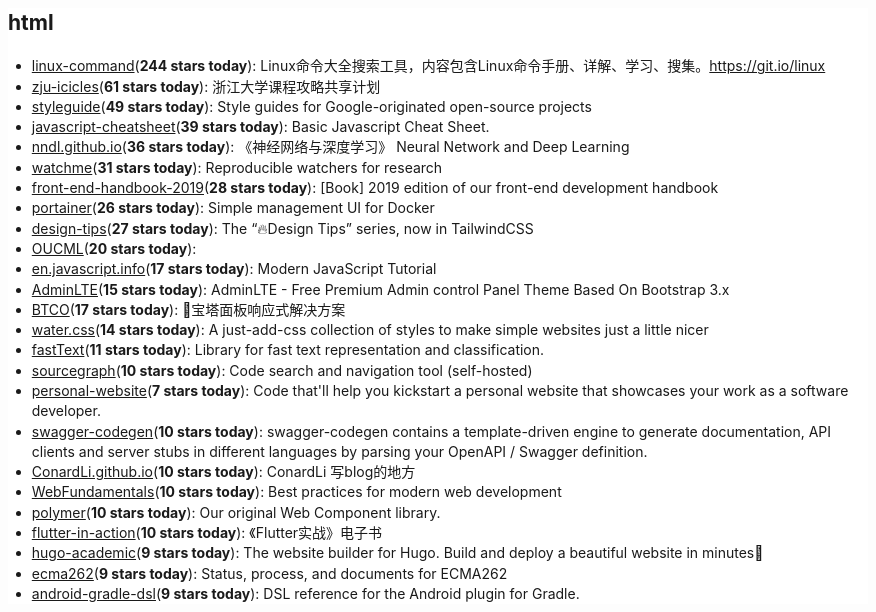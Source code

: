 ## html
* [linux-command](https://github.com/jaywcjlove/linux-command)(**244 stars today**): Linux命令大全搜索工具，内容包含Linux命令手册、详解、学习、搜集。https://git.io/linux
* [zju-icicles](https://github.com/QSCTech/zju-icicles)(**61 stars today**): 浙江大学课程攻略共享计划
* [styleguide](https://github.com/google/styleguide)(**49 stars today**): Style guides for Google-originated open-source projects
* [javascript-cheatsheet](https://github.com/wilfredinni/javascript-cheatsheet)(**39 stars today**): Basic Javascript Cheat Sheet.
* [nndl.github.io](https://github.com/nndl/nndl.github.io)(**36 stars today**): 《神经网络与深度学习》 Neural Network and Deep Learning
* [watchme](https://github.com/vsoch/watchme)(**31 stars today**): Reproducible watchers for research
* [front-end-handbook-2019](https://github.com/FrontendMasters/front-end-handbook-2019)(**28 stars today**): [Book] 2019 edition of our front-end development handbook
* [portainer](https://github.com/portainer/portainer)(**26 stars today**): Simple management UI for Docker
* [design-tips](https://github.com/caneco/design-tips)(**27 stars today**): The “🔥Design Tips” series, now in TailwindCSS
* [OUCML](https://github.com/OUCMachineLearning/OUCML)(**20 stars today**): 
* [en.javascript.info](https://github.com/javascript-tutorial/en.javascript.info)(**17 stars today**): Modern JavaScript Tutorial
* [AdminLTE](https://github.com/ColorlibHQ/AdminLTE)(**15 stars today**): AdminLTE - Free Premium Admin control Panel Theme Based On Bootstrap 3.x
* [BTCO](https://github.com/LF112/BTCO)(**17 stars today**): 🎉宝塔面板响应式解决方案
* [water.css](https://github.com/kognise/water.css)(**14 stars today**): A just-add-css collection of styles to make simple websites just a little nicer
* [fastText](https://github.com/facebookresearch/fastText)(**11 stars today**): Library for fast text representation and classification.
* [sourcegraph](https://github.com/sourcegraph/sourcegraph)(**10 stars today**): Code search and navigation tool (self-hosted)
* [personal-website](https://github.com/github/personal-website)(**7 stars today**): Code that'll help you kickstart a personal website that showcases your work as a software developer.
* [swagger-codegen](https://github.com/swagger-api/swagger-codegen)(**10 stars today**): swagger-codegen contains a template-driven engine to generate documentation, API clients and server stubs in different languages by parsing your OpenAPI / Swagger definition.
* [ConardLi.github.io](https://github.com/ConardLi/ConardLi.github.io)(**10 stars today**): ConardLi 写blog的地方
* [WebFundamentals](https://github.com/google/WebFundamentals)(**10 stars today**): Best practices for modern web development
* [polymer](https://github.com/Polymer/polymer)(**10 stars today**): Our original Web Component library.
* [flutter-in-action](https://github.com/flutterchina/flutter-in-action)(**10 stars today**): 《Flutter实战》电子书
* [hugo-academic](https://github.com/gcushen/hugo-academic)(**9 stars today**): The website builder for Hugo. Build and deploy a beautiful website in minutes🚀
* [ecma262](https://github.com/tc39/ecma262)(**9 stars today**): Status, process, and documents for ECMA262
* [android-gradle-dsl](https://github.com/google/android-gradle-dsl)(**9 stars today**): DSL reference for the Android plugin for Gradle.
